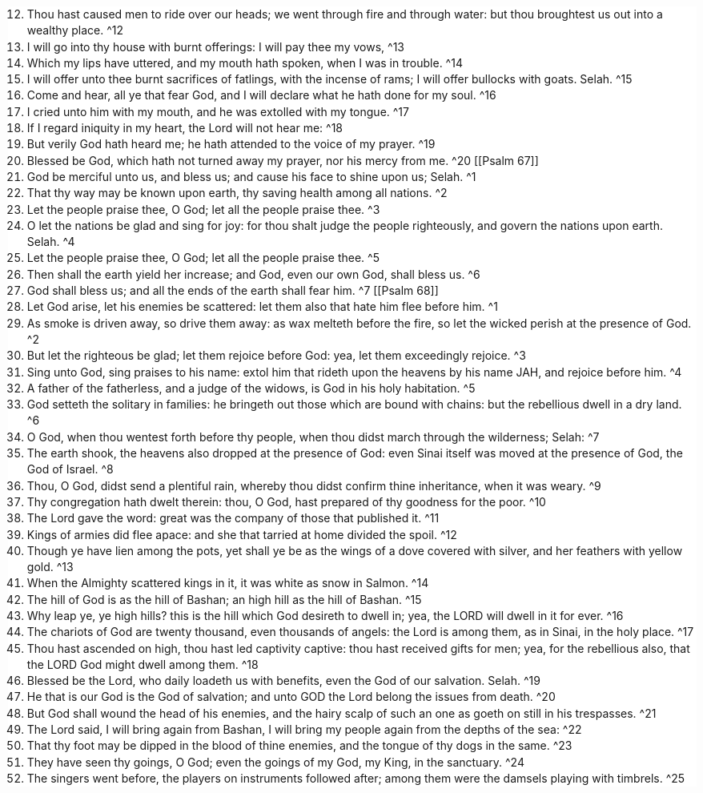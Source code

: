  12. Thou hast caused men to ride over our heads; we went through fire and through water: but thou broughtest us out into a wealthy place. ^12
 13. I will go into thy house with burnt offerings: I will pay thee my vows, ^13
 14. Which my lips have uttered, and my mouth hath spoken, when I was in trouble. ^14
 15. I will offer unto thee burnt sacrifices of fatlings, with the incense of rams; I will offer bullocks with goats. Selah. ^15
 16. Come and hear, all ye that fear God, and I will declare what he hath done for my soul. ^16
 17. I cried unto him with my mouth, and he was extolled with my tongue. ^17
 18. If I regard iniquity in my heart, the Lord will not hear me: ^18
 19. But verily God hath heard me; he hath attended to the voice of my prayer. ^19
 20. Blessed be God, which hath not turned away my prayer, nor his mercy from me. ^20
 [[Psalm 67]]
 1. God be merciful unto us, and bless us; and cause his face to shine upon us; Selah. ^1
 2. That thy way may be known upon earth, thy saving health among all nations. ^2
 3. Let the people praise thee, O God; let all the people praise thee. ^3
 4. O let the nations be glad and sing for joy: for thou shalt judge the people righteously, and govern the nations upon earth. Selah. ^4
 5. Let the people praise thee, O God; let all the people praise thee. ^5
 6. Then shall the earth yield her increase; and God, even our own God, shall bless us. ^6
 7. God shall bless us; and all the ends of the earth shall fear him. ^7
 [[Psalm 68]]
 1. Let God arise, let his enemies be scattered: let them also that hate him flee before him. ^1
 2. As smoke is driven away, so drive them away: as wax melteth before the fire, so let the wicked perish at the presence of God. ^2
 3. But let the righteous be glad; let them rejoice before God: yea, let them exceedingly rejoice. ^3
 4. Sing unto God, sing praises to his name: extol him that rideth upon the heavens by his name JAH, and rejoice before him. ^4
 5. A father of the fatherless, and a judge of the widows, is God in his holy habitation. ^5
 6. God setteth the solitary in families: he bringeth out those which are bound with chains: but the rebellious dwell in a dry land. ^6
 7. O God, when thou wentest forth before thy people, when thou didst march through the wilderness; Selah: ^7
 8. The earth shook, the heavens also dropped at the presence of God: even Sinai itself was moved at the presence of God, the God of Israel. ^8
 9. Thou, O God, didst send a plentiful rain, whereby thou didst confirm thine inheritance, when it was weary. ^9
 10. Thy congregation hath dwelt therein: thou, O God, hast prepared of thy goodness for the poor. ^10
 11. The Lord gave the word: great was the company of those that published it. ^11
 12. Kings of armies did flee apace: and she that tarried at home divided the spoil. ^12
 13. Though ye have lien among the pots, yet shall ye be as the wings of a dove covered with silver, and her feathers with yellow gold. ^13
 14. When the Almighty scattered kings in it, it was white as snow in Salmon. ^14
 15. The hill of God is as the hill of Bashan; an high hill as the hill of Bashan. ^15
 16. Why leap ye, ye high hills? this is the hill which God desireth to dwell in; yea, the LORD will dwell in it for ever. ^16
 17. The chariots of God are twenty thousand, even thousands of angels: the Lord is among them, as in Sinai, in the holy place. ^17
 18. Thou hast ascended on high, thou hast led captivity captive: thou hast received gifts for men; yea, for the rebellious also, that the LORD God might dwell among them. ^18
 19. Blessed be the Lord, who daily loadeth us with benefits, even the God of our salvation. Selah. ^19
 20. He that is our God is the God of salvation; and unto GOD the Lord belong the issues from death. ^20
 21. But God shall wound the head of his enemies, and the hairy scalp of such an one as goeth on still in his trespasses. ^21
 22. The Lord said, I will bring again from Bashan, I will bring my people again from the depths of the sea: ^22
 23. That thy foot may be dipped in the blood of thine enemies, and the tongue of thy dogs in the same. ^23
 24. They have seen thy goings, O God; even the goings of my God, my King, in the sanctuary. ^24
 25. The singers went before, the players on instruments followed after; among them were the damsels playing with timbrels. ^25